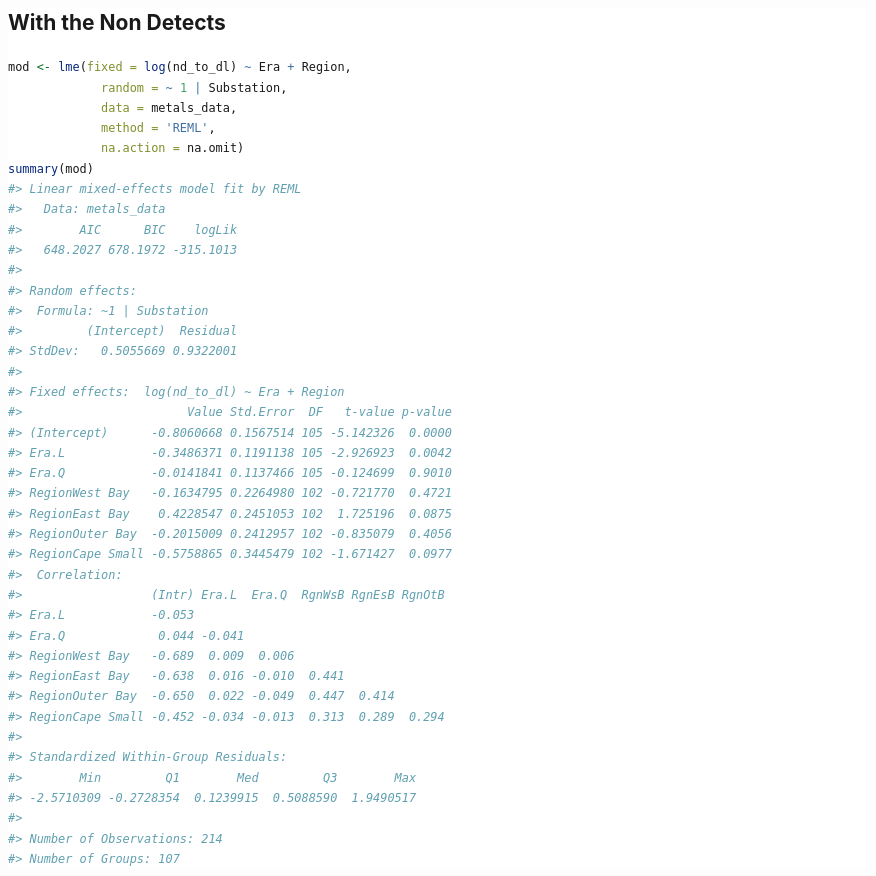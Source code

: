 ## With the Non Detects

``` r
mod <- lme(fixed = log(nd_to_dl) ~ Era + Region,
             random = ~ 1 | Substation,
             data = metals_data,
             method = 'REML',
             na.action = na.omit)
summary(mod)
#> Linear mixed-effects model fit by REML
#>   Data: metals_data 
#>        AIC      BIC    logLik
#>   648.2027 678.1972 -315.1013
#> 
#> Random effects:
#>  Formula: ~1 | Substation
#>         (Intercept)  Residual
#> StdDev:   0.5055669 0.9322001
#> 
#> Fixed effects:  log(nd_to_dl) ~ Era + Region 
#>                       Value Std.Error  DF   t-value p-value
#> (Intercept)      -0.8060668 0.1567514 105 -5.142326  0.0000
#> Era.L            -0.3486371 0.1191138 105 -2.926923  0.0042
#> Era.Q            -0.0141841 0.1137466 105 -0.124699  0.9010
#> RegionWest Bay   -0.1634795 0.2264980 102 -0.721770  0.4721
#> RegionEast Bay    0.4228547 0.2451053 102  1.725196  0.0875
#> RegionOuter Bay  -0.2015009 0.2412957 102 -0.835079  0.4056
#> RegionCape Small -0.5758865 0.3445479 102 -1.671427  0.0977
#>  Correlation: 
#>                  (Intr) Era.L  Era.Q  RgnWsB RgnEsB RgnOtB
#> Era.L            -0.053                                   
#> Era.Q             0.044 -0.041                            
#> RegionWest Bay   -0.689  0.009  0.006                     
#> RegionEast Bay   -0.638  0.016 -0.010  0.441              
#> RegionOuter Bay  -0.650  0.022 -0.049  0.447  0.414       
#> RegionCape Small -0.452 -0.034 -0.013  0.313  0.289  0.294
#> 
#> Standardized Within-Group Residuals:
#>        Min         Q1        Med         Q3        Max 
#> -2.5710309 -0.2728354  0.1239915  0.5088590  1.9490517 
#> 
#> Number of Observations: 214
#> Number of Groups: 107
```
